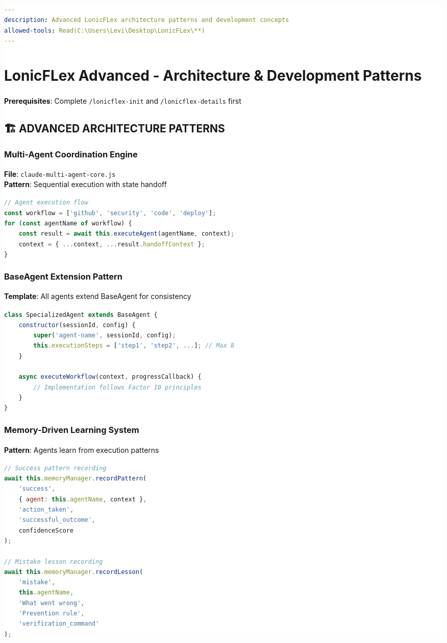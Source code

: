 ```yaml
---
description: Advanced LonicFLex architecture patterns and development concepts
allowed-tools: Read(C:\Users\Levi\Desktop\LonicFLex\**)
---
```


# LonicFLex Advanced - Architecture & Development Patterns

**Prerequisites**: Complete `/lonicflex-init` and `/lonicflex-details` first

## 🏗️ ADVANCED ARCHITECTURE PATTERNS

### Multi-Agent Coordination Engine
**File**: `claude-multi-agent-core.js`  
**Pattern**: Sequential execution with state handoff
```javascript
// Agent execution flow
const workflow = ['github', 'security', 'code', 'deploy'];
for (const agentName of workflow) {
    const result = await this.executeAgent(agentName, context);
    context = { ...context, ...result.handoffContext };
}
```

### BaseAgent Extension Pattern
**Template**: All agents extend BaseAgent for consistency
```javascript
class SpecializedAgent extends BaseAgent {
    constructor(sessionId, config) {
        super('agent-name', sessionId, config);
        this.executionSteps = ['step1', 'step2', ...]; // Max 8
    }
    
    async executeWorkflow(context, progressCallback) {
        // Implementation follows Factor 10 principles
    }
}
```

### Memory-Driven Learning System
**Pattern**: Agents learn from execution patterns
```javascript
// Success pattern recording
await this.memoryManager.recordPattern(
    'success',
    { agent: this.agentName, context },
    'action_taken',
    'successful_outcome',
    confidenceScore
);

// Mistake lesson recording  
await this.memoryManager.recordLesson(
    'mistake',
    this.agentName,
    'What went wrong',
    'Prevention rule',
    'verification_command'
);
```
